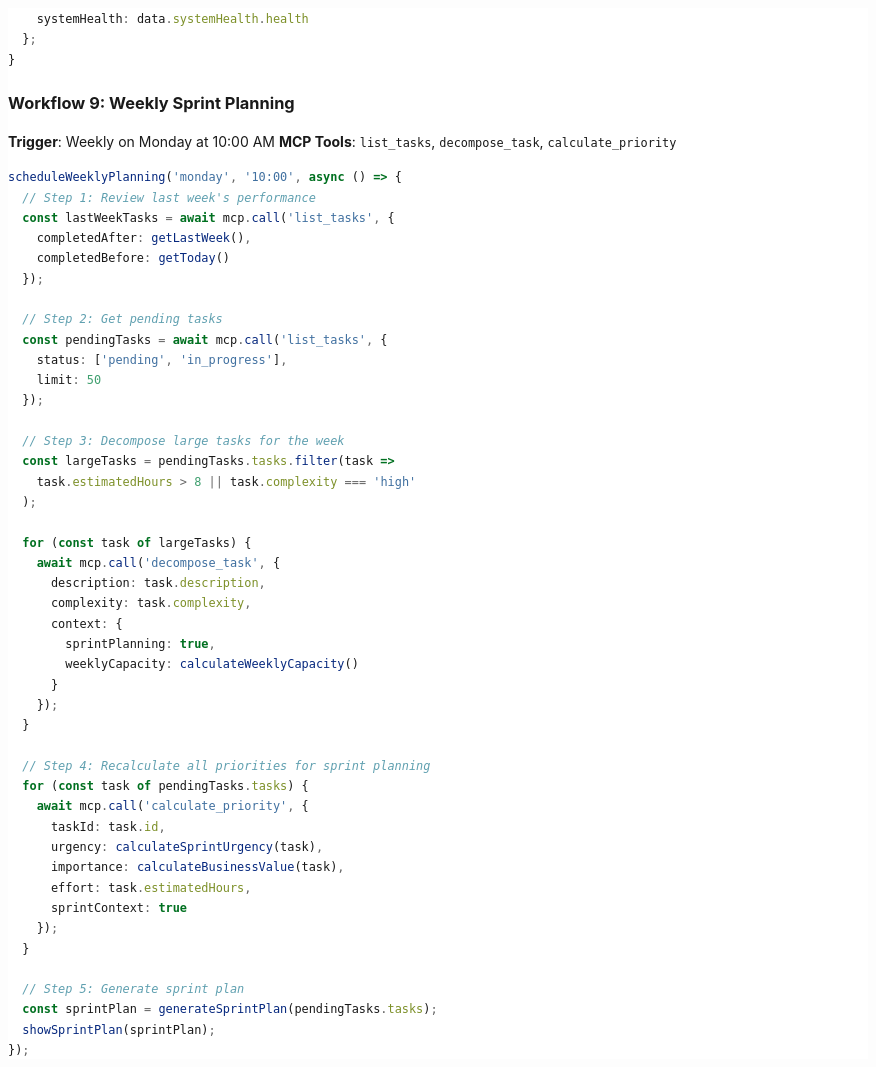 ```typescript
    systemHealth: data.systemHealth.health
  };
}
```

### Workflow 9: Weekly Sprint Planning
**Trigger**: Weekly on Monday at 10:00 AM
**MCP Tools**: `list_tasks`, `decompose_task`, `calculate_priority`

```typescript
scheduleWeeklyPlanning('monday', '10:00', async () => {
  // Step 1: Review last week's performance
  const lastWeekTasks = await mcp.call('list_tasks', {
    completedAfter: getLastWeek(),
    completedBefore: getToday()
  });
  
  // Step 2: Get pending tasks
  const pendingTasks = await mcp.call('list_tasks', {
    status: ['pending', 'in_progress'],
    limit: 50
  });
  
  // Step 3: Decompose large tasks for the week
  const largeTasks = pendingTasks.tasks.filter(task => 
    task.estimatedHours > 8 || task.complexity === 'high'
  );
  
  for (const task of largeTasks) {
    await mcp.call('decompose_task', {
      description: task.description,
      complexity: task.complexity,
      context: {
        sprintPlanning: true,
        weeklyCapacity: calculateWeeklyCapacity()
      }
    });
  }
  
  // Step 4: Recalculate all priorities for sprint planning
  for (const task of pendingTasks.tasks) {
    await mcp.call('calculate_priority', {
      taskId: task.id,
      urgency: calculateSprintUrgency(task),
      importance: calculateBusinessValue(task),
      effort: task.estimatedHours,
      sprintContext: true
    });
  }
  
  // Step 5: Generate sprint plan
  const sprintPlan = generateSprintPlan(pendingTasks.tasks);
  showSprintPlan(sprintPlan);
});
```
